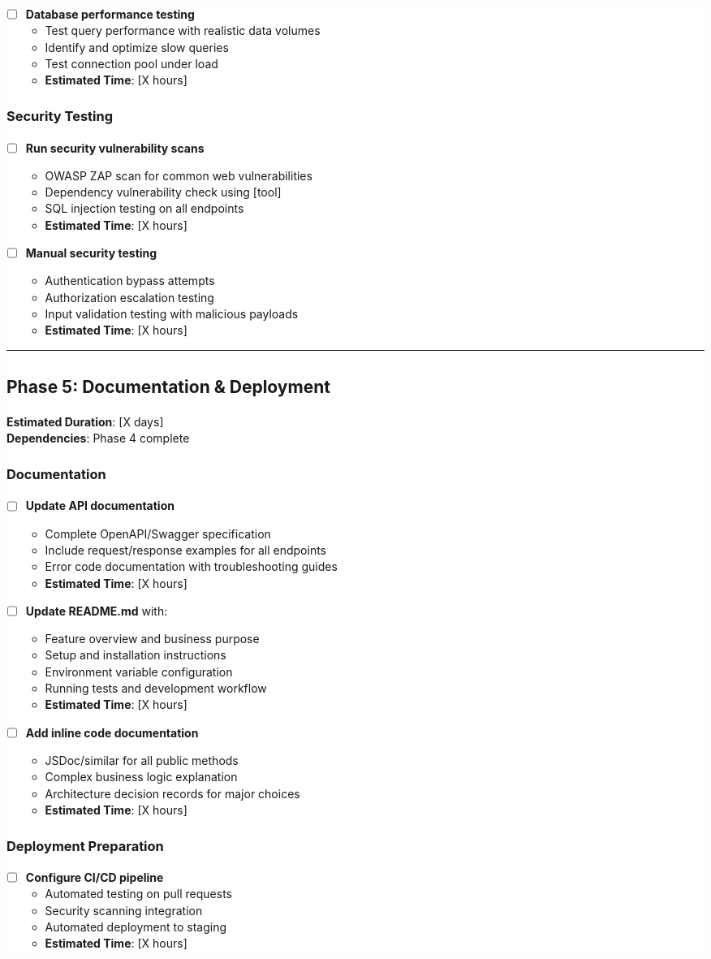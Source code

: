 - [ ] **Database performance testing**
  - Test query performance with realistic data volumes
  - Identify and optimize slow queries
  - Test connection pool under load
  - **Estimated Time**: [X hours]

### Security Testing
- [ ] **Run security vulnerability scans**
  - OWASP ZAP scan for common web vulnerabilities
  - Dependency vulnerability check using [tool]
  - SQL injection testing on all endpoints
  - **Estimated Time**: [X hours]

- [ ] **Manual security testing**
  - Authentication bypass attempts
  - Authorization escalation testing
  - Input validation testing with malicious payloads
  - **Estimated Time**: [X hours]

---

## Phase 5: Documentation & Deployment
**Estimated Duration**: [X days]  
**Dependencies**: Phase 4 complete

### Documentation  
- [ ] **Update API documentation** 
  - Complete OpenAPI/Swagger specification
  - Include request/response examples for all endpoints
  - Error code documentation with troubleshooting guides
  - **Estimated Time**: [X hours]

- [ ] **Update README.md** with:
  - Feature overview and business purpose
  - Setup and installation instructions
  - Environment variable configuration
  - Running tests and development workflow
  - **Estimated Time**: [X hours]

- [ ] **Add inline code documentation**
  - JSDoc/similar for all public methods
  - Complex business logic explanation
  - Architecture decision records for major choices
  - **Estimated Time**: [X hours]

### Deployment Preparation
- [ ] **Configure CI/CD pipeline**
  - Automated testing on pull requests
  - Security scanning integration
  - Automated deployment to staging
  - **Estimated Time**: [X hours]
